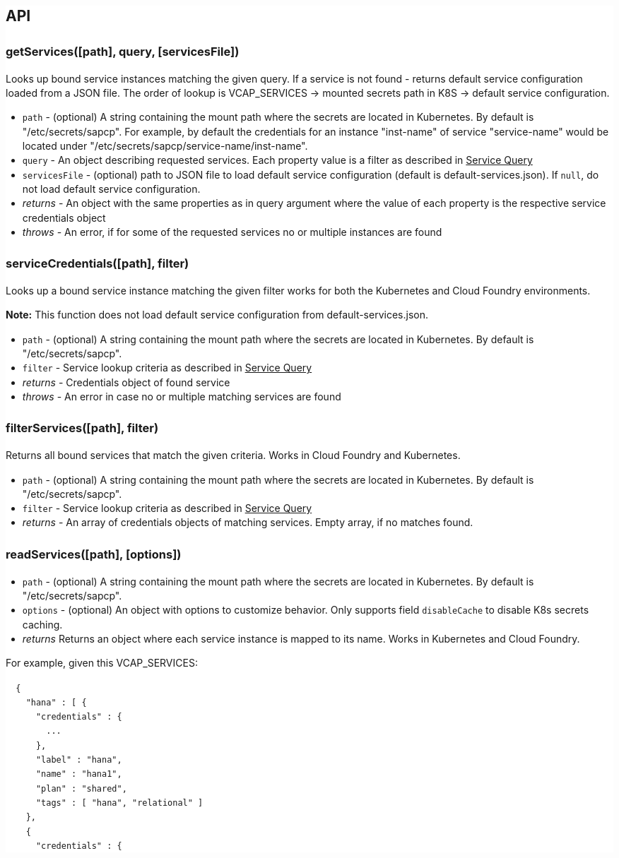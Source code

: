 ## API

### getServices([path], query, [servicesFile])

Looks up bound service instances matching the given query.
If a service is not found - returns default service configuration loaded from a JSON file. The order of lookup is VCAP_SERVICES -> mounted secrets path in K8S -> default service configuration.

* `path` - (optional) A string containing the mount path where the secrets are located in Kubernetes. By default is "/etc/secrets/sapcp". For example, by default the credentials for an instance "inst-name" of service "service-name" would be located under "/etc/secrets/sapcp/service-name/inst-name".
* `query` - An object describing requested services. Each property value is a filter as described in [Service Query](#service-query)
* `servicesFile` - (optional) path to JSON file to load default service configuration (default is default-services.json).
If `null`, do not load default service configuration.
* _returns_ - An object with the same properties as in query argument where the value of each property is the respective service credentials object
* _throws_ - An error, if for some of the requested services no or multiple instances are found

### serviceCredentials([path], filter)

Looks up a bound service instance matching the given filter works for both the Kubernetes and Cloud Foundry environments.

**Note:** This function does not load default service configuration from default-services.json.

* `path` - (optional) A string containing the mount path where the secrets are located in Kubernetes. By default is "/etc/secrets/sapcp".
* `filter` - Service lookup criteria as described in [Service Query](#service-query)
* _returns_ - Credentials object of found service
* _throws_ - An error in case no or multiple matching services are found

### filterServices([path], filter)

Returns all bound services that match the given criteria. Works in Cloud Foundry and Kubernetes.

* `path` - (optional) A string containing the mount path where the secrets are located in Kubernetes. By default is "/etc/secrets/sapcp".
* `filter` - Service lookup criteria as described in [Service Query](#service-query)
* _returns_ - An array of credentials objects of matching services. Empty array, if no matches found.

### readServices([path], [options])

* `path` - (optional) A string containing the mount path where the secrets are located in Kubernetes. By default is "/etc/secrets/sapcp".
* `options` - (optional) An object with options to customize behavior. Only supports field `disableCache` to disable K8s secrets caching.
* _returns_ Returns an object where each service instance is mapped to its name. Works in Kubernetes and Cloud Foundry.

For example, given this VCAP_SERVICES:
```
  {
    "hana" : [ {
      "credentials" : {
        ...
      },
      "label" : "hana",
      "name" : "hana1",
      "plan" : "shared",
      "tags" : [ "hana", "relational" ]
    },
    {
      "credentials" : {
```
